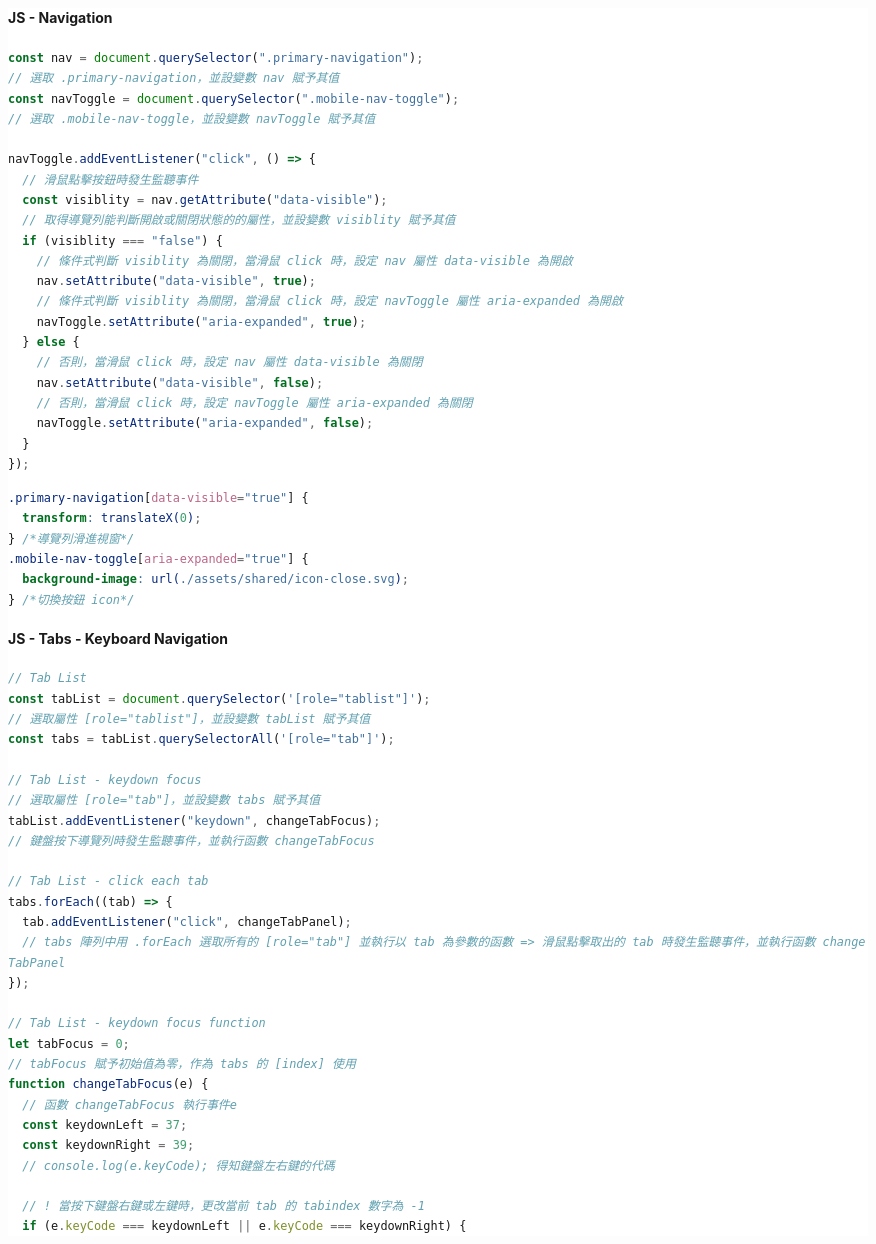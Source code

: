 #### **JS - Navigation**

```js
const nav = document.querySelector(".primary-navigation");
// 選取 .primary-navigation，並設變數 nav 賦予其值
const navToggle = document.querySelector(".mobile-nav-toggle");
// 選取 .mobile-nav-toggle，並設變數 navToggle 賦予其值

navToggle.addEventListener("click", () => {
  // 滑鼠點擊按鈕時發生監聽事件
  const visiblity = nav.getAttribute("data-visible");
  // 取得導覽列能判斷開啟或關閉狀態的的屬性，並設變數 visiblity 賦予其值
  if (visiblity === "false") {
    // 條件式判斷 visiblity 為關閉，當滑鼠 click 時，設定 nav 屬性 data-visible 為開啟
    nav.setAttribute("data-visible", true);
    // 條件式判斷 visiblity 為關閉，當滑鼠 click 時，設定 navToggle 屬性 aria-expanded 為開啟
    navToggle.setAttribute("aria-expanded", true);
  } else {
    // 否則，當滑鼠 click 時，設定 nav 屬性 data-visible 為關閉
    nav.setAttribute("data-visible", false);
    // 否則，當滑鼠 click 時，設定 navToggle 屬性 aria-expanded 為關閉
    navToggle.setAttribute("aria-expanded", false);
  }
});
```

```css
.primary-navigation[data-visible="true"] {
  transform: translateX(0);
} /*導覽列滑進視窗*/
.mobile-nav-toggle[aria-expanded="true"] {
  background-image: url(./assets/shared/icon-close.svg);
} /*切換按鈕 icon*/
```

#### **JS - Tabs - Keyboard Navigation**

```js
// Tab List
const tabList = document.querySelector('[role="tablist"]');
// 選取屬性 [role="tablist"]，並設變數 tabList 賦予其值
const tabs = tabList.querySelectorAll('[role="tab"]');

// Tab List - keydown focus
// 選取屬性 [role="tab"]，並設變數 tabs 賦予其值
tabList.addEventListener("keydown", changeTabFocus);
// 鍵盤按下導覽列時發生監聽事件，並執行函數 changeTabFocus

// Tab List - click each tab
tabs.forEach((tab) => {
  tab.addEventListener("click", changeTabPanel);
  // tabs 陣列中用 .forEach 選取所有的 [role="tab"] 並執行以 tab 為參數的函數 => 滑鼠點擊取出的 tab 時發生監聽事件，並執行函數 changeTabPanel
});

// Tab List - keydown focus function
let tabFocus = 0;
// tabFocus 賦予初始值為零，作為 tabs 的 [index] 使用
function changeTabFocus(e) {
  // 函數 changeTabFocus 執行事件e
  const keydownLeft = 37;
  const keydownRight = 39;
  // console.log(e.keyCode); 得知鍵盤左右鍵的代碼

  // ! 當按下鍵盤右鍵或左鍵時，更改當前 tab 的 tabindex 數字為 -1
  if (e.keyCode === keydownLeft || e.keyCode === keydownRight) {
```